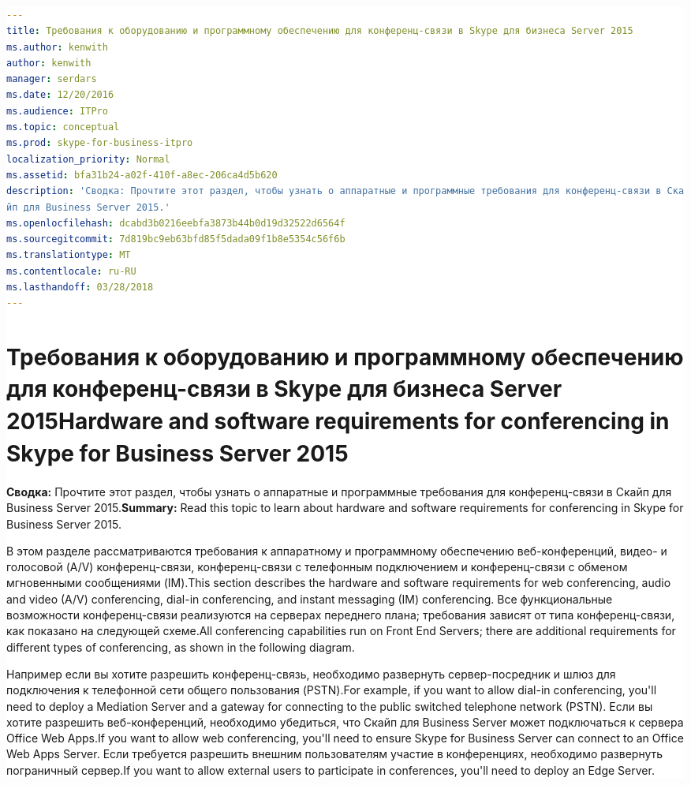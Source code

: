 ```yaml
---
title: Требования к оборудованию и программному обеспечению для конференц-связи в Skype для бизнеса Server 2015
ms.author: kenwith
author: kenwith
manager: serdars
ms.date: 12/20/2016
ms.audience: ITPro
ms.topic: conceptual
ms.prod: skype-for-business-itpro
localization_priority: Normal
ms.assetid: bfa31b24-a02f-410f-a8ec-206ca4d5b620
description: 'Сводка: Прочтите этот раздел, чтобы узнать о аппаратные и программные требования для конференц-связи в Скайп для Business Server 2015.'
ms.openlocfilehash: dcabd3b0216eebfa3873b44b0d19d32522d6564f
ms.sourcegitcommit: 7d819bc9eb63bfd85f5dada09f1b8e5354c56f6b
ms.translationtype: MT
ms.contentlocale: ru-RU
ms.lasthandoff: 03/28/2018
---
```

# <a name="hardware-and-software-requirements-for-conferencing-in-skype-for-business-server-2015"></a><span data-ttu-id="d94b0-103">Требования к оборудованию и программному обеспечению для конференц-связи в Skype для бизнеса Server 2015</span><span class="sxs-lookup"><span data-stu-id="d94b0-103">Hardware and software requirements for conferencing in Skype for Business Server 2015</span></span>
 
<span data-ttu-id="d94b0-104">**Сводка:** Прочтите этот раздел, чтобы узнать о аппаратные и программные требования для конференц-связи в Скайп для Business Server 2015.</span><span class="sxs-lookup"><span data-stu-id="d94b0-104">**Summary:** Read this topic to learn about hardware and software requirements for conferencing in Skype for Business Server 2015.</span></span>
  
<span data-ttu-id="d94b0-105">В этом разделе рассматриваются требования к аппаратному и программному обеспечению веб-конференций, видео- и голосовой (A/V) конференц-связи, конференц-связи с телефонным подключением и конференц-связи с обменом мгновенными сообщениями (IM).</span><span class="sxs-lookup"><span data-stu-id="d94b0-105">This section describes the hardware and software requirements for web conferencing, audio and video (A/V) conferencing, dial-in conferencing, and instant messaging (IM) conferencing.</span></span> <span data-ttu-id="d94b0-106">Все функциональные возможности конференц-связи реализуются на серверах переднего плана; требования зависят от типа конференц-связи, как показано на следующей схеме.</span><span class="sxs-lookup"><span data-stu-id="d94b0-106">All conferencing capabilities run on Front End Servers; there are additional requirements for different types of conferencing, as shown in the following diagram.</span></span>
  
<span data-ttu-id="d94b0-107">Например если вы хотите разрешить конференц-связь, необходимо развернуть сервер-посредник и шлюз для подключения к телефонной сети общего пользования (PSTN).</span><span class="sxs-lookup"><span data-stu-id="d94b0-107">For example, if you want to allow dial-in conferencing, you'll need to deploy a Mediation Server and a gateway for connecting to the public switched telephone network (PSTN).</span></span> <span data-ttu-id="d94b0-108">Если вы хотите разрешить веб-конференций, необходимо убедиться, что Скайп для Business Server может подключаться к сервера Office Web Apps.</span><span class="sxs-lookup"><span data-stu-id="d94b0-108">If you want to allow web conferencing, you'll need to ensure Skype for Business Server can connect to an Office Web Apps Server.</span></span> <span data-ttu-id="d94b0-109">Если требуется разрешить внешним пользователям участие в конференциях, необходимо развернуть пограничный сервер.</span><span class="sxs-lookup"><span data-stu-id="d94b0-109">If you want to allow external users to participate in conferences, you'll need to deploy an Edge Server.</span></span> 
  
